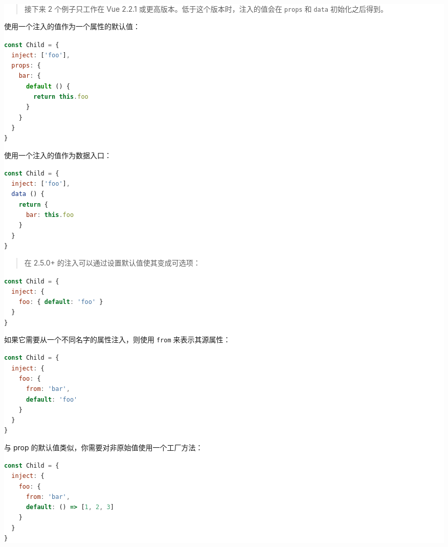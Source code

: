 > 接下来 2 个例子只工作在 Vue 2.2.1 或更高版本。低于这个版本时，注入的值会在 `props` 和 `data` 初始化之后得到。

使用一个注入的值作为一个属性的默认值：

```javascript
const Child = {
  inject: ['foo'],
  props: {
    bar: {
      default () {
        return this.foo
      }
    }
  }
}
```

使用一个注入的值作为数据入口：

```javascript
const Child = {
  inject: ['foo'],
  data () {
    return {
      bar: this.foo
    }
  }
}
```

> 在 2.5.0+ 的注入可以通过设置默认值使其变成可选项：

```javascript
const Child = {
  inject: {
    foo: { default: 'foo' }
  }
}
```

如果它需要从一个不同名字的属性注入，则使用 `from` 来表示其源属性：

```javascript
const Child = {
  inject: {
    foo: {
      from: 'bar',
      default: 'foo'
    }
  }
}
```

与 prop 的默认值类似，你需要对非原始值使用一个工厂方法：

```javascript
const Child = {
  inject: {
    foo: {
      from: 'bar',
      default: () => [1, 2, 3]
    }
  }
}
```
